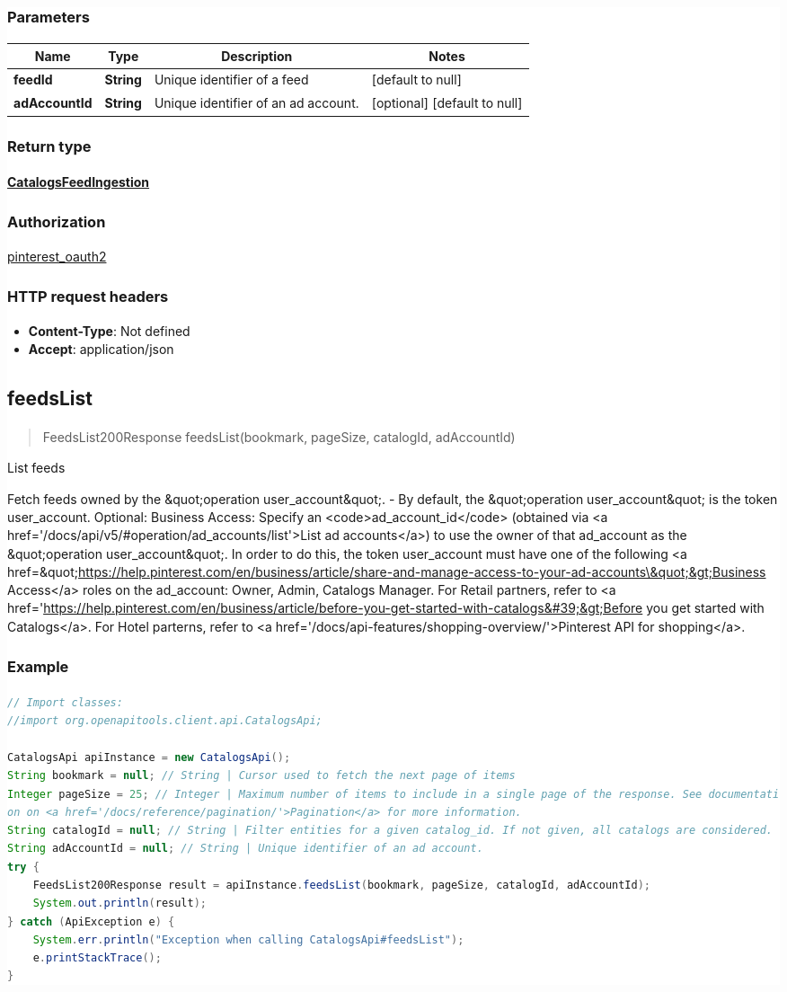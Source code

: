 ### Parameters


Name | Type | Description  | Notes
------------- | ------------- | ------------- | -------------
 **feedId** | **String**| Unique identifier of a feed | [default to null]
 **adAccountId** | **String**| Unique identifier of an ad account. | [optional] [default to null]

### Return type

[**CatalogsFeedIngestion**](CatalogsFeedIngestion.md)

### Authorization

[pinterest_oauth2](../README.md#pinterest_oauth2)

### HTTP request headers

- **Content-Type**: Not defined
- **Accept**: application/json


## feedsList

> FeedsList200Response feedsList(bookmark, pageSize, catalogId, adAccountId)

List feeds

Fetch feeds owned by the \&quot;operation user_account\&quot;. - By default, the \&quot;operation user_account\&quot; is the token user_account.  Optional: Business Access: Specify an &lt;code&gt;ad_account_id&lt;/code&gt; (obtained via &lt;a href&#x3D;&#39;/docs/api/v5/#operation/ad_accounts/list&#39;&gt;List ad accounts&lt;/a&gt;) to use the owner of that ad_account as the \&quot;operation user_account\&quot;. In order to do this, the token user_account must have one of the following &lt;a href&#x3D;\&quot;https://help.pinterest.com/en/business/article/share-and-manage-access-to-your-ad-accounts\&quot;&gt;Business Access&lt;/a&gt; roles on the ad_account: Owner, Admin, Catalogs Manager.  For Retail partners, refer to &lt;a href&#x3D;&#39;https://help.pinterest.com/en/business/article/before-you-get-started-with-catalogs&#39;&gt;Before you get started with Catalogs&lt;/a&gt;. For Hotel parterns, refer to &lt;a href&#x3D;&#39;/docs/api-features/shopping-overview/&#39;&gt;Pinterest API for shopping&lt;/a&gt;.

### Example

```java
// Import classes:
//import org.openapitools.client.api.CatalogsApi;

CatalogsApi apiInstance = new CatalogsApi();
String bookmark = null; // String | Cursor used to fetch the next page of items
Integer pageSize = 25; // Integer | Maximum number of items to include in a single page of the response. See documentation on <a href='/docs/reference/pagination/'>Pagination</a> for more information.
String catalogId = null; // String | Filter entities for a given catalog_id. If not given, all catalogs are considered.
String adAccountId = null; // String | Unique identifier of an ad account.
try {
    FeedsList200Response result = apiInstance.feedsList(bookmark, pageSize, catalogId, adAccountId);
    System.out.println(result);
} catch (ApiException e) {
    System.err.println("Exception when calling CatalogsApi#feedsList");
    e.printStackTrace();
}
```
